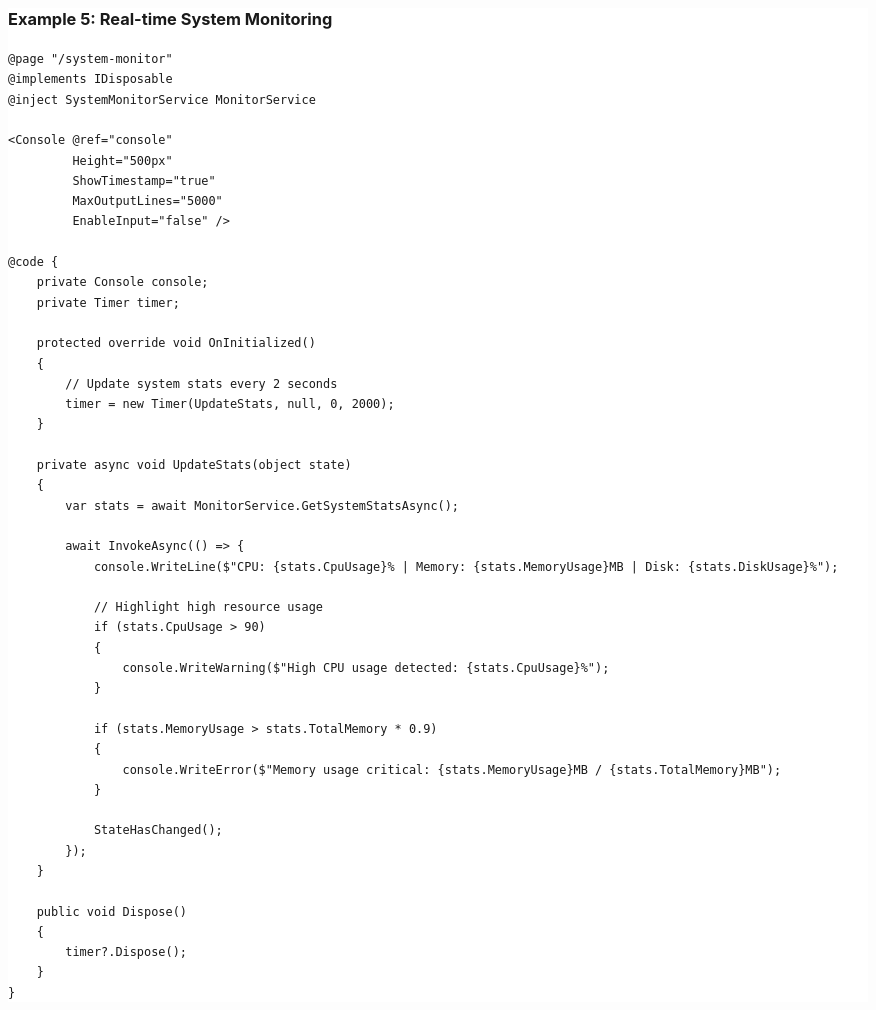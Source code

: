 ### Example 5: Real-time System Monitoring

```razor
@page "/system-monitor"
@implements IDisposable
@inject SystemMonitorService MonitorService

<Console @ref="console" 
         Height="500px" 
         ShowTimestamp="true"
         MaxOutputLines="5000"
         EnableInput="false" />

@code {
    private Console console;
    private Timer timer;

    protected override void OnInitialized()
    {
        // Update system stats every 2 seconds
        timer = new Timer(UpdateStats, null, 0, 2000);
    }

    private async void UpdateStats(object state)
    {
        var stats = await MonitorService.GetSystemStatsAsync();
        
        await InvokeAsync(() => {
            console.WriteLine($"CPU: {stats.CpuUsage}% | Memory: {stats.MemoryUsage}MB | Disk: {stats.DiskUsage}%");
            
            // Highlight high resource usage
            if (stats.CpuUsage > 90)
            {
                console.WriteWarning($"High CPU usage detected: {stats.CpuUsage}%");
            }
            
            if (stats.MemoryUsage > stats.TotalMemory * 0.9)
            {
                console.WriteError($"Memory usage critical: {stats.MemoryUsage}MB / {stats.TotalMemory}MB");
            }
            
            StateHasChanged();
        });
    }

    public void Dispose()
    {
        timer?.Dispose();
    }
}
```
